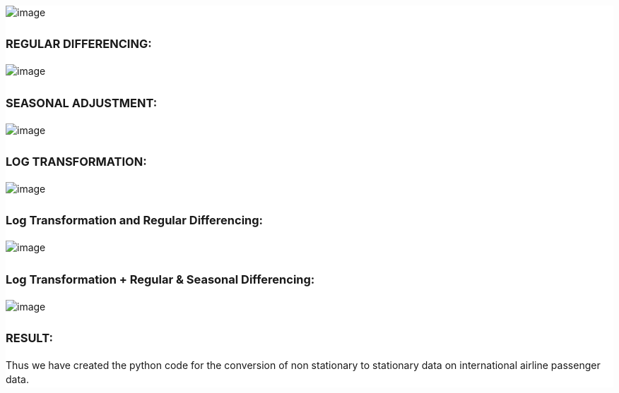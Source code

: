 <img width="1251" height="385" alt="image" src="https://github.com/user-attachments/assets/544f318b-b2b5-4f0f-ba6d-9b0a0d1bee8e" />

### REGULAR DIFFERENCING:

<img width="1237" height="413" alt="image" src="https://github.com/user-attachments/assets/aa250ad3-1d68-4966-84c6-d31d297f37a9" />

### SEASONAL ADJUSTMENT:

<img width="1235" height="403" alt="image" src="https://github.com/user-attachments/assets/23e2941b-289b-4299-b37c-5a00ec56f819" />

### LOG TRANSFORMATION:

<img width="1241" height="422" alt="image" src="https://github.com/user-attachments/assets/4a896a4f-fa6e-42bc-980a-fc257cd82377" />

### Log Transformation and Regular Differencing:

<img width="1241" height="421" alt="image" src="https://github.com/user-attachments/assets/639999f4-cf6a-464f-91e8-0cc77ad12961" />

### Log Transformation + Regular & Seasonal Differencing:

<img width="1247" height="417" alt="image" src="https://github.com/user-attachments/assets/7cf9e794-c361-49a9-b79e-fbbb33493133" />

### RESULT:
Thus we have created the python code for the conversion of non stationary to stationary data on international airline passenger
data.
